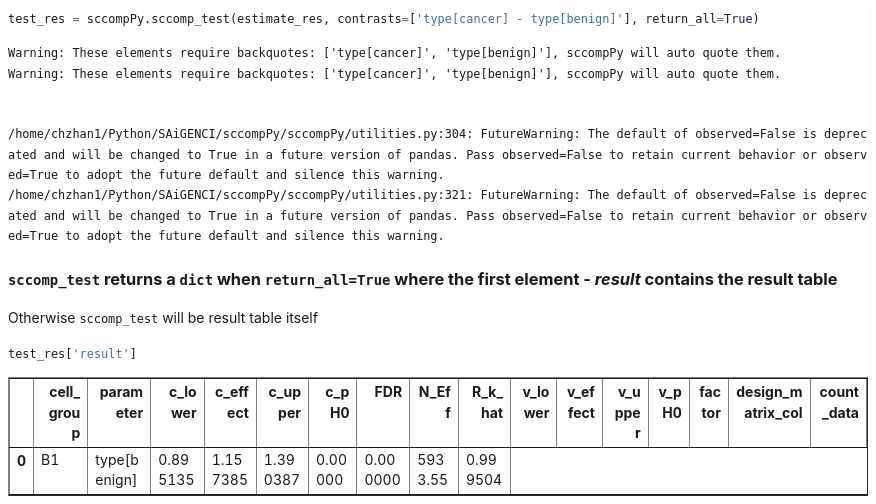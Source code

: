 
```python
test_res = sccompPy.sccomp_test(estimate_res, contrasts=['type[cancer] - type[benign]'], return_all=True)
```

    Warning: These elements require backquotes: ['type[cancer]', 'type[benign]'], sccompPy will auto quote them.
    Warning: These elements require backquotes: ['type[cancer]', 'type[benign]'], sccompPy will auto quote them.


    /home/chzhan1/Python/SAiGENCI/sccompPy/sccompPy/utilities.py:304: FutureWarning: The default of observed=False is deprecated and will be changed to True in a future version of pandas. Pass observed=False to retain current behavior or observed=True to adopt the future default and silence this warning.
    /home/chzhan1/Python/SAiGENCI/sccompPy/sccompPy/utilities.py:321: FutureWarning: The default of observed=False is deprecated and will be changed to True in a future version of pandas. Pass observed=False to retain current behavior or observed=True to adopt the future default and silence this warning.


### `sccomp_test` returns a `dict` when `return_all=True` where the first element - *result* contains the result table
Otherwise `sccomp_test` will be result table itself


```python
test_res['result']
```




<div>
<table border="1" class="dataframe">
  <thead>
    <tr style="text-align: right;">
      <th></th>
      <th>cell_group</th>
      <th>parameter</th>
      <th>c_lower</th>
      <th>c_effect</th>
      <th>c_upper</th>
      <th>c_pH0</th>
      <th>FDR</th>
      <th>N_Eff</th>
      <th>R_k_hat</th>
      <th>v_lower</th>
      <th>v_effect</th>
      <th>v_upper</th>
      <th>v_pH0</th>
      <th>factor</th>
      <th>design_matrix_col</th>
      <th>count_data</th>
    </tr>
  </thead>
  <tbody>
    <tr>
      <th>0</th>
      <td>B1</td>
      <td>type[benign]</td>
      <td>0.895135</td>
      <td>1.157385</td>
      <td>1.390387</td>
      <td>0.00000</td>
      <td>0.000000</td>
      <td>5933.55</td>
      <td>0.999504</td>
